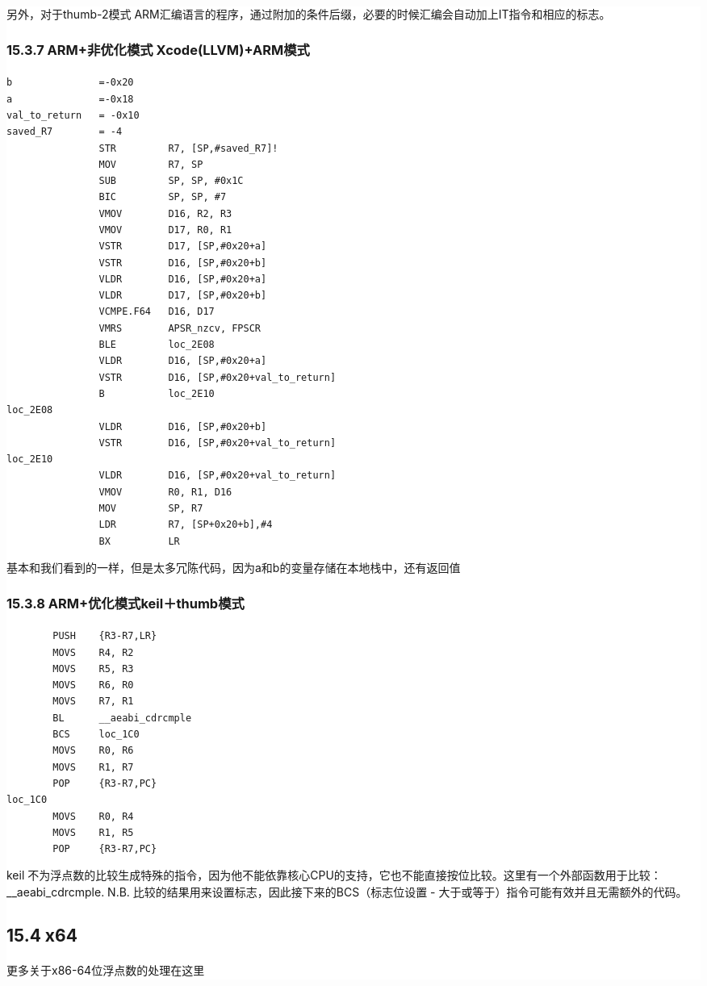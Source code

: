另外，对于thumb-2模式 ARM汇编语言的程序，通过附加的条件后缀，必要的时候汇编会自动加上IT指令和相应的标志。

### 15.3.7 ARM+非优化模式 Xcode(LLVM)+ARM模式

```
b               =-0x20
a               =-0x18
val_to_return   = -0x10
saved_R7        = -4
                STR         R7, [SP,#saved_R7]!
                MOV         R7, SP
                SUB         SP, SP, #0x1C
                BIC         SP, SP, #7
                VMOV        D16, R2, R3
                VMOV        D17, R0, R1
                VSTR        D17, [SP,#0x20+a]
                VSTR        D16, [SP,#0x20+b]
                VLDR        D16, [SP,#0x20+a]
                VLDR        D17, [SP,#0x20+b]
                VCMPE.F64   D16, D17
                VMRS        APSR_nzcv, FPSCR
                BLE         loc_2E08
                VLDR        D16, [SP,#0x20+a]
                VSTR        D16, [SP,#0x20+val_to_return]
                B           loc_2E10
loc_2E08
                VLDR        D16, [SP,#0x20+b]
                VSTR        D16, [SP,#0x20+val_to_return]
loc_2E10
                VLDR        D16, [SP,#0x20+val_to_return]
                VMOV        R0, R1, D16
                MOV         SP, R7
                LDR         R7, [SP+0x20+b],#4
                BX          LR

```

基本和我们看到的一样，但是太多冗陈代码，因为a和b的变量存储在本地栈中，还有返回值

### 15.3.8 ARM+优化模式keil＋thumb模式

```
        PUSH    {R3-R7,LR}
        MOVS    R4, R2
        MOVS    R5, R3
        MOVS    R6, R0
        MOVS    R7, R1
        BL      __aeabi_cdrcmple
        BCS     loc_1C0
        MOVS    R0, R6
        MOVS    R1, R7
        POP     {R3-R7,PC}
loc_1C0
        MOVS    R0, R4
        MOVS    R1, R5
        POP     {R3-R7,PC}

```

keil 不为浮点数的比较生成特殊的指令，因为他不能依靠核心CPU的支持，它也不能直接按位比较。这里有一个外部函数用于比较：__aeabi_cdrcmple. N.B. 比较的结果用来设置标志，因此接下来的BCS（标志位设置 - 大于或等于）指令可能有效并且无需额外的代码。

15.4 x64
--------

更多关于x86-64位浮点数的处理在这里